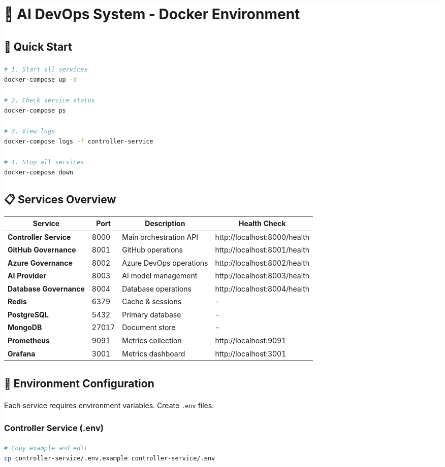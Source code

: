 # 🐳 AI DevOps System - Docker Environment

## 🚀 Quick Start

```bash
# 1. Start all services
docker-compose up -d

# 2. Check service status
docker-compose ps

# 3. View logs
docker-compose logs -f controller-service

# 4. Stop all services
docker-compose down
```

## 📋 Services Overview

| Service | Port | Description | Health Check |
|---------|------|-------------|--------------|
| **Controller Service** | 8000 | Main orchestration API | http://localhost:8000/health |
| **GitHub Governance** | 8001 | GitHub operations | http://localhost:8001/health |
| **Azure Governance** | 8002 | Azure DevOps operations | http://localhost:8002/health |
| **AI Provider** | 8003 | AI model management | http://localhost:8003/health |
| **Database Governance** | 8004 | Database operations | http://localhost:8004/health |
| **Redis** | 6379 | Cache & sessions | - |
| **PostgreSQL** | 5432 | Primary database | - |
| **MongoDB** | 27017 | Document store | - |
| **Prometheus** | 9091 | Metrics collection | http://localhost:9091 |
| **Grafana** | 3001 | Metrics dashboard | http://localhost:3001 |

## 🔧 Environment Configuration

Each service requires environment variables. Create `.env` files:

### Controller Service (.env)
```bash
# Copy example and edit
cp controller-service/.env.example controller-service/.env
```
